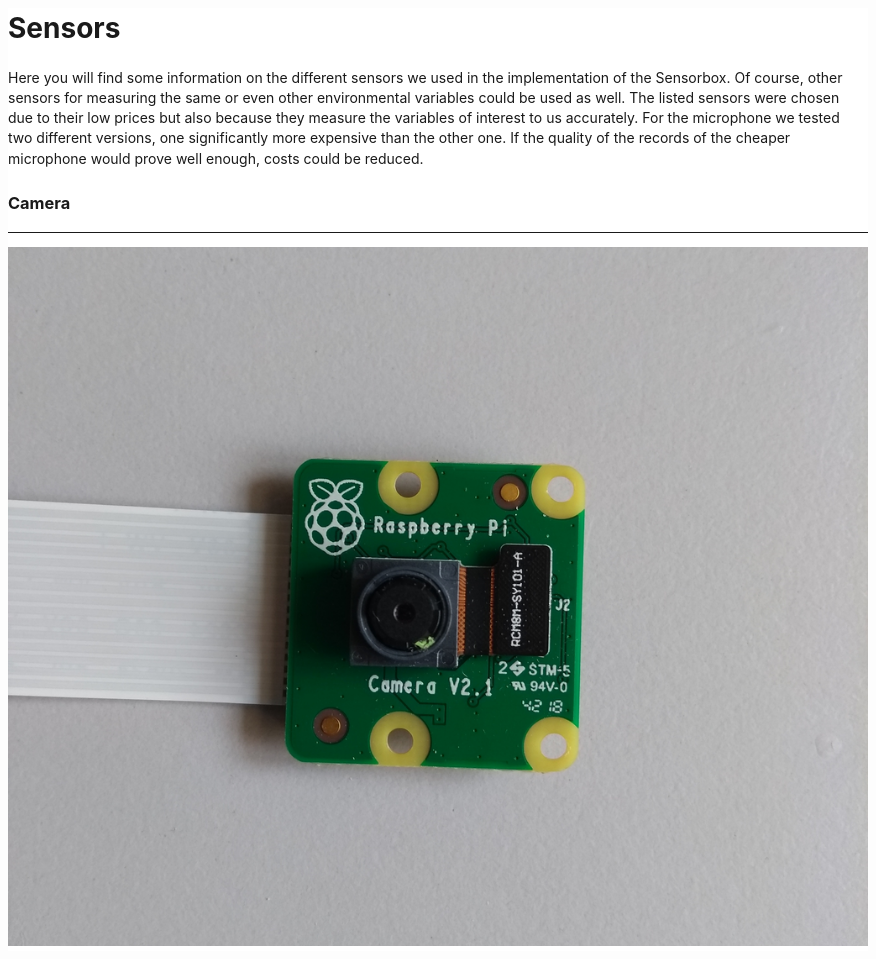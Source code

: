 # Sensors

Here you will find some information on the different sensors we used in the implementation of the Sensorbox. Of course, other sensors for measuring the same or even other environmental variables could be used as well. The listed sensors were chosen due to their low prices but also because they measure the variables of interest to us accurately. For the microphone we tested two different versions, one significantly more expensive than the other one. If the quality of the records of the cheaper microphone would prove well enough, costs could be reduced.



### Camera

------



<span class="image main"><img src="images//cam.jpg" alt="" /></span>
